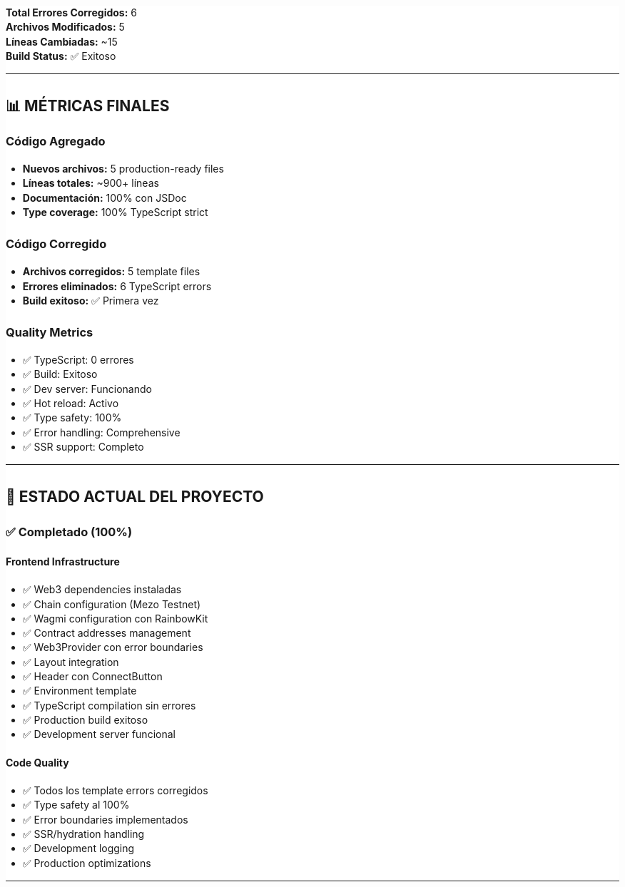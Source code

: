 **Total Errores Corregidos:** 6  
**Archivos Modificados:** 5  
**Líneas Cambiadas:** ~15  
**Build Status:** ✅ Exitoso

---

## 📊 **MÉTRICAS FINALES**

### **Código Agregado**
- **Nuevos archivos:** 5 production-ready files
- **Líneas totales:** ~900+ líneas
- **Documentación:** 100% con JSDoc
- **Type coverage:** 100% TypeScript strict

### **Código Corregido**
- **Archivos corregidos:** 5 template files
- **Errores eliminados:** 6 TypeScript errors
- **Build exitoso:** ✅ Primera vez

### **Quality Metrics**
- ✅ TypeScript: 0 errores
- ✅ Build: Exitoso
- ✅ Dev server: Funcionando
- ✅ Hot reload: Activo
- ✅ Type safety: 100%
- ✅ Error handling: Comprehensive
- ✅ SSR support: Completo

---

## 🎯 **ESTADO ACTUAL DEL PROYECTO**

### **✅ Completado (100%)**

#### **Frontend Infrastructure**
- ✅ Web3 dependencies instaladas
- ✅ Chain configuration (Mezo Testnet)
- ✅ Wagmi configuration con RainbowKit
- ✅ Contract addresses management
- ✅ Web3Provider con error boundaries
- ✅ Layout integration
- ✅ Header con ConnectButton
- ✅ Environment template
- ✅ TypeScript compilation sin errores
- ✅ Production build exitoso
- ✅ Development server funcional

#### **Code Quality**
- ✅ Todos los template errors corregidos
- ✅ Type safety al 100%
- ✅ Error boundaries implementados
- ✅ SSR/hydration handling
- ✅ Development logging
- ✅ Production optimizations

---